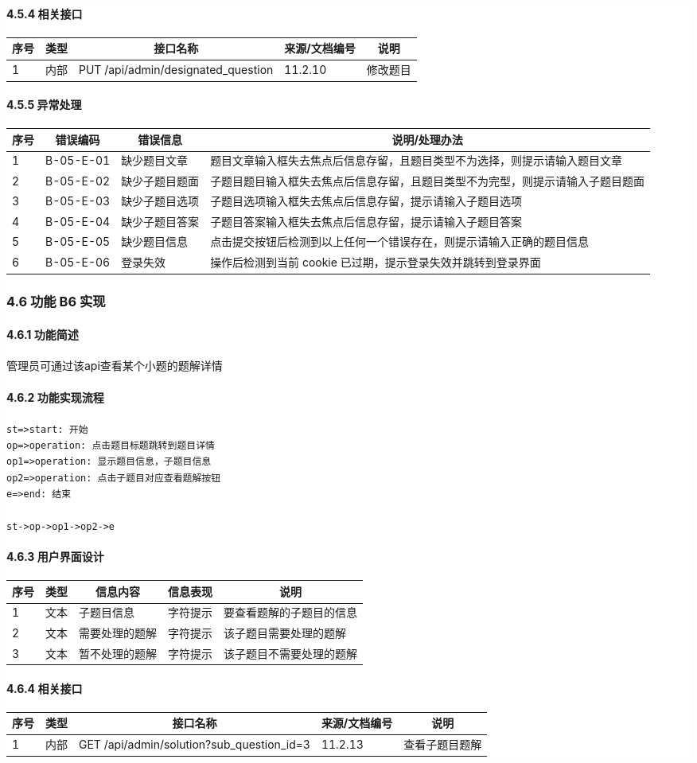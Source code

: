 #### 4.5.4 相关接口

| 序号 | 类型 | 接口名称                           | 来源/文档编号 | 说明     |
| ---- | ---- | ---------------------------------- | ------------- | -------- |
| 1    | 内部 | PUT /api/admin/designated_question | 11.2.10       | 修改题目 |

#### 4.5.5 异常处理

| 序号 | 错误编码  | 错误信息       | 说明/处理办法                                                |
| ---- | --------- | -------------- | ------------------------------------------------------------ |
| 1    | B-05-E-01 | 缺少题目文章   | 题目文章输入框失去焦点后信息存留，且题目类型不为选择，则提示请输入题目文章 |
| 2    | B-05-E-02 | 缺少子题目题面 | 子题目题目输入框失去焦点后信息存留，且题目类型不为完型，则提示请输入子题目题面 |
| 3    | B-05-E-03 | 缺少子题目选项 | 子题目选项输入框失去焦点后信息存留，提示请输入子题目选项     |
| 4    | B-05-E-04 | 缺少子题目答案 | 子题目答案输入框失去焦点后信息存留，提示请输入子题目答案     |
| 5    | B-05-E-05 | 缺少题目信息   | 点击提交按钮后检测到以上任何一个错误存在，则提示请输入正确的题目信息 |
| 6    | B-05-E-06 | 登录失效       | 操作后检测到当前 cookie 已过期，提示登录失效并跳转到登录界面 |

### 4.6 功能 B6 实现

#### 4.6.1 功能简述

管理员可通过该api查看某个小题的题解详情

#### 4.6.2 功能实现流程

```flow
st=>start: 开始
op=>operation: 点击题目标题跳转到题目详情
op1=>operation: 显示题目信息，子题目信息
op2=>operation: 点击子题目对应查看题解按钮
e=>end: 结束

st->op->op1->op2->e
```



#### 4.6.3 用户界面设计

| 序号 | 类型 | 信息内容       | 信息表现 | 说明                     |
| ---- | ---- | -------------- | -------- | ------------------------ |
| 1    | 文本 | 子题目信息     | 字符提示 | 要查看题解的子题目的信息 |
| 2    | 文本 | 需要处理的题解 | 字符提示 | 该子题目需要处理的题解   |
| 3    | 文本 | 暂不处理的题解 | 字符提示 | 该子题目不需要处理的题解 |

#### 4.6.4 相关接口

| 序号 | 类型 | 接口名称                                  | 来源/文档编号 | 说明           |
| ---- | ---- | ----------------------------------------- | ------------- | -------------- |
| 1    | 内部 | GET /api/admin/solution?sub_question_id=3 | 11.2.13       | 查看子题目题解 |

